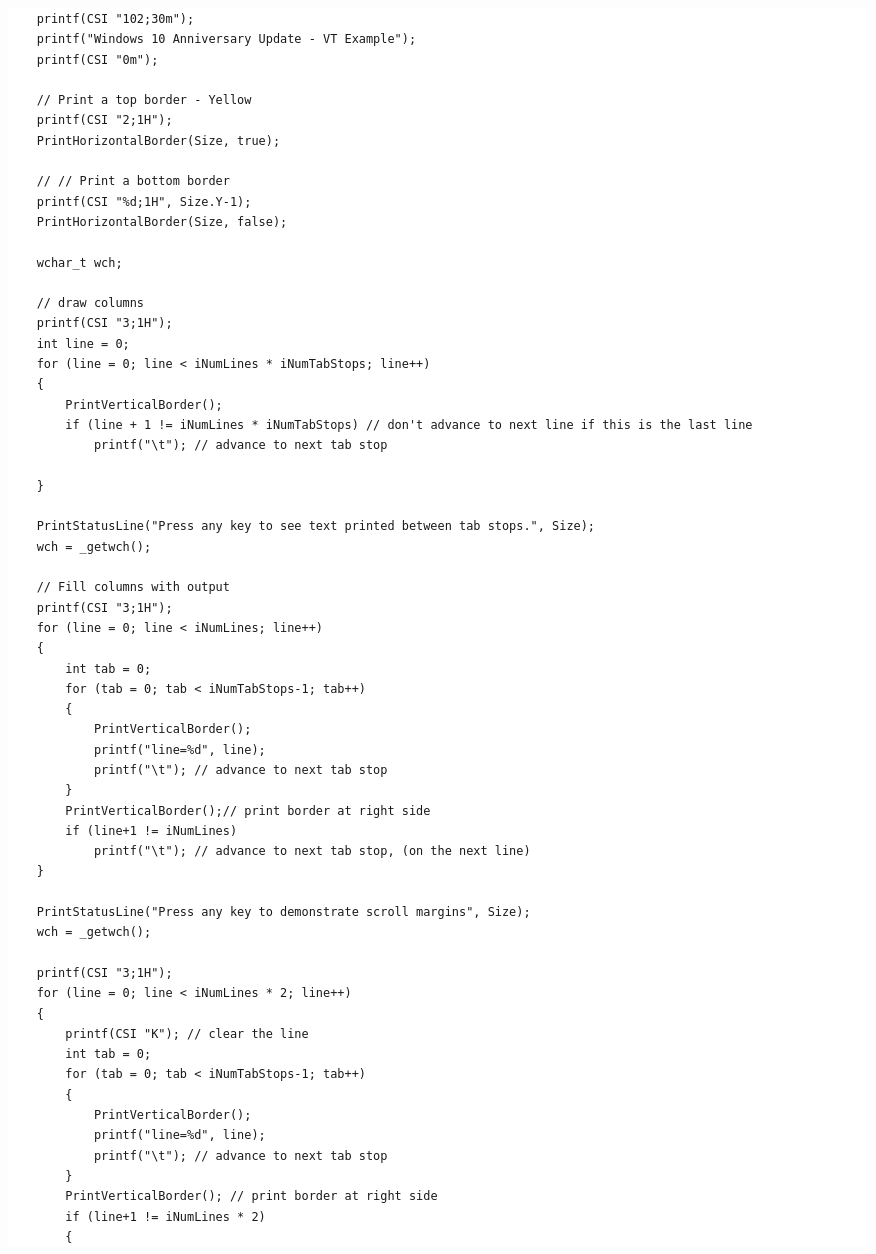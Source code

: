 ```ManagedCPlusPlus
    printf(CSI "102;30m");
    printf("Windows 10 Anniversary Update - VT Example"); 
    printf(CSI "0m");
    
    // Print a top border - Yellow
    printf(CSI "2;1H");
    PrintHorizontalBorder(Size, true);

    // // Print a bottom border
    printf(CSI "%d;1H", Size.Y-1);
    PrintHorizontalBorder(Size, false);
    
    wchar_t wch;

    // draw columns
    printf(CSI "3;1H"); 
    int line = 0;
    for (line = 0; line < iNumLines * iNumTabStops; line++)
    {
        PrintVerticalBorder();
        if (line + 1 != iNumLines * iNumTabStops) // don't advance to next line if this is the last line
            printf("\t"); // advance to next tab stop

    }

    PrintStatusLine("Press any key to see text printed between tab stops.", Size);
    wch = _getwch();
    
    // Fill columns with output
    printf(CSI "3;1H"); 
    for (line = 0; line < iNumLines; line++)
    {
        int tab = 0;
        for (tab = 0; tab < iNumTabStops-1; tab++)
        {
            PrintVerticalBorder();
            printf("line=%d", line);
            printf("\t"); // advance to next tab stop
        }
        PrintVerticalBorder();// print border at right side
        if (line+1 != iNumLines)
            printf("\t"); // advance to next tab stop, (on the next line)
    }

    PrintStatusLine("Press any key to demonstrate scroll margins", Size);
    wch = _getwch();

    printf(CSI "3;1H"); 
    for (line = 0; line < iNumLines * 2; line++)
    {
        printf(CSI "K"); // clear the line
        int tab = 0;
        for (tab = 0; tab < iNumTabStops-1; tab++)
        {
            PrintVerticalBorder();
            printf("line=%d", line);
            printf("\t"); // advance to next tab stop
        }
        PrintVerticalBorder(); // print border at right side
        if (line+1 != iNumLines * 2)
        {
```